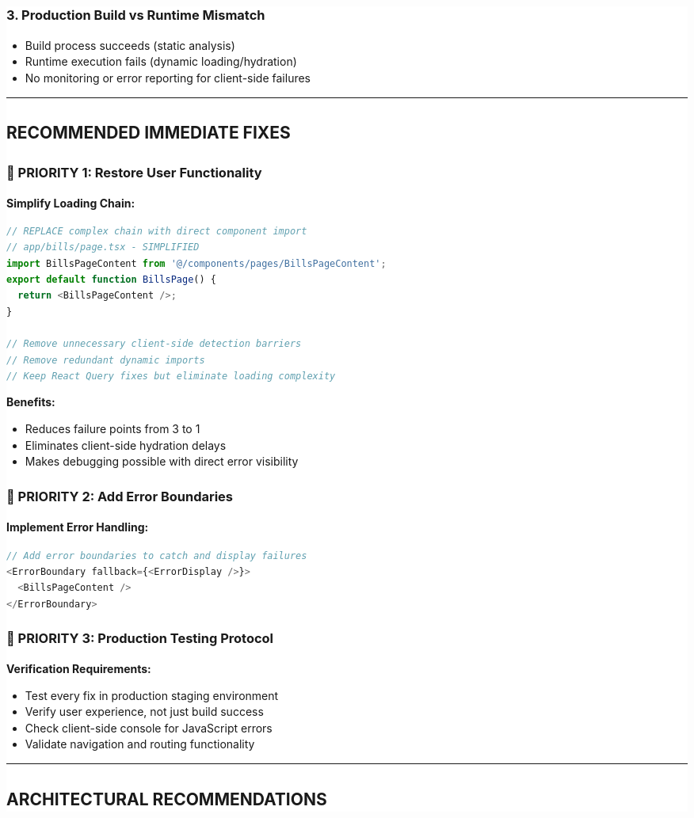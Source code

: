 ### **3. Production Build vs Runtime Mismatch**
- Build process succeeds (static analysis)
- Runtime execution fails (dynamic loading/hydration)
- No monitoring or error reporting for client-side failures

---

## **RECOMMENDED IMMEDIATE FIXES**

### **🚀 PRIORITY 1: Restore User Functionality**

**Simplify Loading Chain:**
```typescript
// REPLACE complex chain with direct component import
// app/bills/page.tsx - SIMPLIFIED
import BillsPageContent from '@/components/pages/BillsPageContent';
export default function BillsPage() {
  return <BillsPageContent />;
}

// Remove unnecessary client-side detection barriers
// Remove redundant dynamic imports
// Keep React Query fixes but eliminate loading complexity
```

**Benefits:**
- Reduces failure points from 3 to 1
- Eliminates client-side hydration delays
- Makes debugging possible with direct error visibility

### **🚀 PRIORITY 2: Add Error Boundaries**

**Implement Error Handling:**
```typescript
// Add error boundaries to catch and display failures
<ErrorBoundary fallback={<ErrorDisplay />}>
  <BillsPageContent />
</ErrorBoundary>
```

### **🚀 PRIORITY 3: Production Testing Protocol**

**Verification Requirements:**
- Test every fix in production staging environment
- Verify user experience, not just build success
- Check client-side console for JavaScript errors
- Validate navigation and routing functionality

---

## **ARCHITECTURAL RECOMMENDATIONS**
